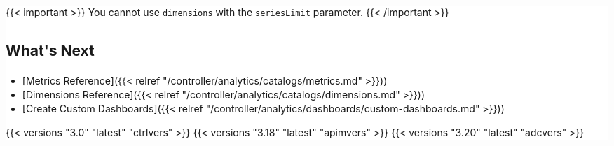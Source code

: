 {{< important >}}
You cannot use `dimensions` with the `seriesLimit` parameter.
{{< /important >}}

## What's Next

- [Metrics Reference]({{< relref "/controller/analytics/catalogs/metrics.md" >}}))
- [Dimensions Reference]({{< relref "/controller/analytics/catalogs/dimensions.md" >}}))
- [Create Custom Dashboards]({{< relref "/controller/analytics/dashboards/custom-dashboards.md" >}}))

{{< versions "3.0" "latest" "ctrlvers" >}}
{{< versions "3.18" "latest" "apimvers" >}}
{{< versions "3.20" "latest" "adcvers" >}}
